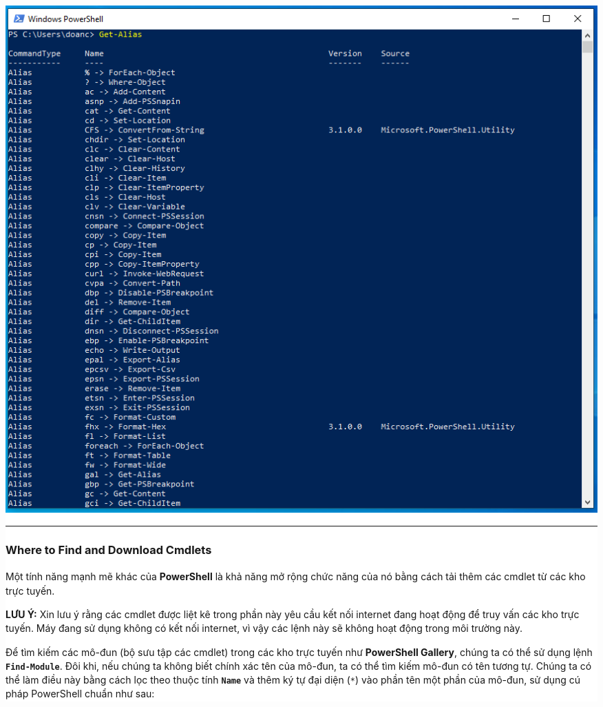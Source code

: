 ![](./img/3.6.png)

---

### **Where to Find and Download Cmdlets**

Một tính năng mạnh mẽ khác của **PowerShell** là khả năng mở rộng chức năng của nó bằng cách tải thêm các cmdlet từ các kho trực tuyến.

**LƯU Ý:** Xin lưu ý rằng các cmdlet được liệt kê trong phần này yêu cầu kết nối internet đang hoạt động để truy vấn các kho trực tuyến. Máy đang sử dụng không có kết nối internet, vì vậy các lệnh này sẽ không hoạt động trong môi trường này.

Để tìm kiếm các mô-đun (bộ sưu tập các cmdlet) trong các kho trực tuyến như **PowerShell Gallery**, chúng ta có thể sử dụng lệnh **`Find-Module`**. Đôi khi, nếu chúng ta không biết chính xác tên của mô-đun, ta có thể tìm kiếm mô-đun có tên tương tự. Chúng ta có thể làm điều này bằng cách lọc theo thuộc tính **`Name`** và thêm ký tự đại diện (`*`) vào phần tên một phần của mô-đun, sử dụng cú pháp PowerShell chuẩn như sau:
